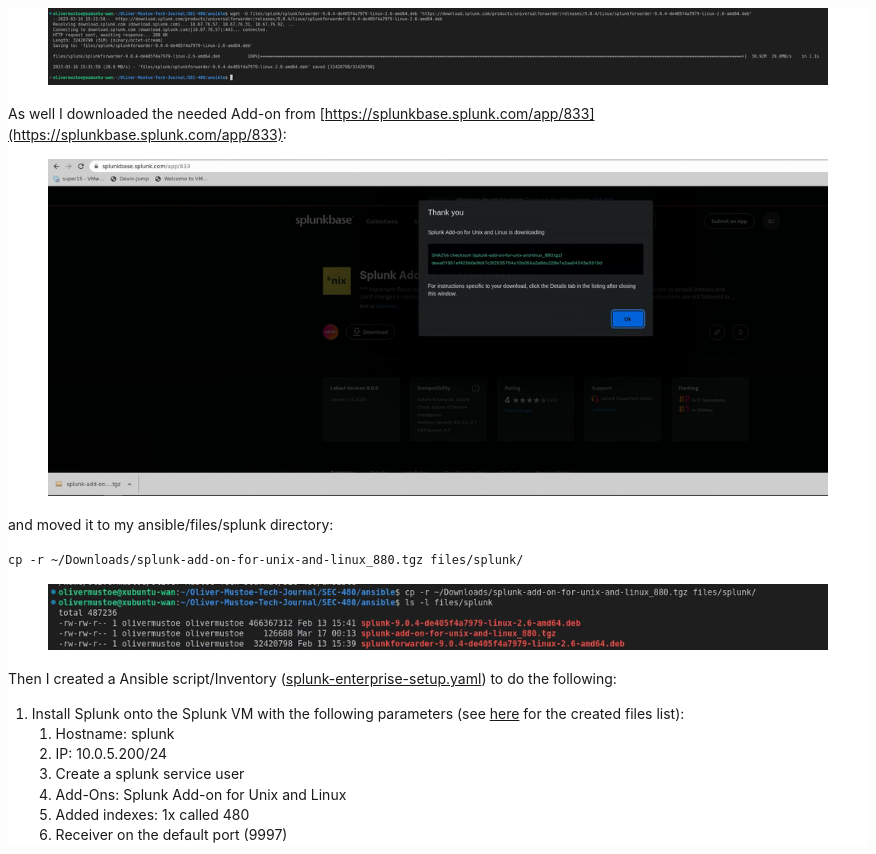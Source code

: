 <figure><img src="https://github.com/Oliver-Mustoe/Oliver-Mustoe-Tech-Journal/blob/main/tech_journal_backups/SEC-480/.gitbook/assets/image (2) (3).png" alt=""><figcaption></figcaption></figure>

As well I downloaded the needed Add-on from [https://splunkbase.splunk.com/app/833](https://splunkbase.splunk.com/app/833):

<figure><img src="https://github.com/Oliver-Mustoe/Oliver-Mustoe-Tech-Journal/blob/main/tech_journal_backups/SEC-480/.gitbook/assets/image (4) (1).png" alt=""><figcaption></figcaption></figure>

and moved it to my ansible/files/splunk directory:

```
cp -r ~/Downloads/splunk-add-on-for-unix-and-linux_880.tgz files/splunk/
```

<figure><img src="https://github.com/Oliver-Mustoe/Oliver-Mustoe-Tech-Journal/blob/main/tech_journal_backups/SEC-480/.gitbook/assets/image (4) (3).png" alt=""><figcaption></figcaption></figure>

Then I created a Ansible script/Inventory ([splunk-enterprise-setup.yaml](https://github.com/Oliver-Mustoe/Oliver-Mustoe-Tech-Journal/blob/main/SEC-480/ansible/splunk-enterprise-setup.yaml)) to do the following:

1. Install Splunk onto the Splunk VM with the following parameters (see [here](milestone-8.md#created-files) for the created files list):
   1. Hostname: splunk
   2. IP: 10.0.5.200/24
   3. Create a splunk service user
   4. Add-Ons: Splunk Add-on for Unix and Linux
   5. Added indexes: 1x called 480
   6. Receiver on the default port (9997)
